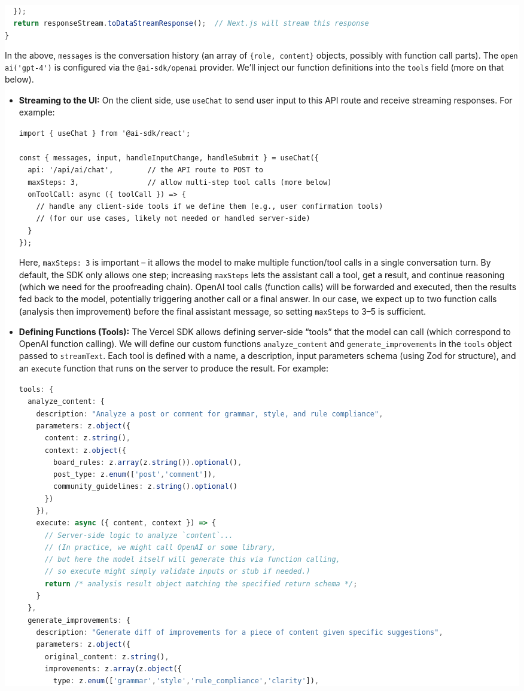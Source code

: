   ```ts
    });
    return responseStream.toDataStreamResponse();  // Next.js will stream this response
  }
  ```

  In the above, `messages` is the conversation history (an array of `{role, content}` objects, possibly with function call parts). The `openai('gpt-4')` is configured via the `@ai-sdk/openai` provider. We’ll inject our function definitions into the `tools` field (more on that below).

* **Streaming to the UI:** On the client side, use `useChat` to send user input to this API route and receive streaming responses. For example:

  ```tsx
  import { useChat } from '@ai-sdk/react';

  const { messages, input, handleInputChange, handleSubmit } = useChat({
    api: '/api/ai/chat',        // the API route to POST to
    maxSteps: 3,                // allow multi-step tool calls (more below)
    onToolCall: async ({ toolCall }) => {
      // handle any client-side tools if we define them (e.g., user confirmation tools)
      // (for our use cases, likely not needed or handled server-side)
    }
  });
  ```

  Here, `maxSteps: 3` is important – it allows the model to make multiple function/tool calls in a single conversation turn. By default, the SDK only allows one step; increasing `maxSteps` lets the assistant call a tool, get a result, and continue reasoning (which we need for the proofreading chain). OpenAI tool calls (function calls) will be forwarded and executed, then the results fed back to the model, potentially triggering another call or a final answer. In our case, we expect up to two function calls (analysis then improvement) before the final assistant message, so setting `maxSteps` to 3–5 is sufficient.

* **Defining Functions (Tools):** The Vercel SDK allows defining server-side “tools” that the model can call (which correspond to OpenAI function calling). We will define our custom functions `analyze_content` and `generate_improvements` in the `tools` object passed to `streamText`. Each tool is defined with a name, a description, input parameters schema (using Zod for structure), and an `execute` function that runs on the server to produce the result. For example:

  ```ts
  tools: {
    analyze_content: {
      description: "Analyze a post or comment for grammar, style, and rule compliance",
      parameters: z.object({
        content: z.string(),
        context: z.object({
          board_rules: z.array(z.string()).optional(),
          post_type: z.enum(['post','comment']),
          community_guidelines: z.string().optional()
        })
      }),
      execute: async ({ content, context }) => {
        // Server-side logic to analyze `content`...
        // (In practice, we might call OpenAI or some library, 
        // but here the model itself will generate this via function calling, 
        // so execute might simply validate inputs or stub if needed.)
        return /* analysis result object matching the specified return schema */;
      }
    },
    generate_improvements: {
      description: "Generate diff of improvements for a piece of content given specific suggestions",
      parameters: z.object({
        original_content: z.string(),
        improvements: z.array(z.object({
          type: z.enum(['grammar','style','rule_compliance','clarity']),
  ```